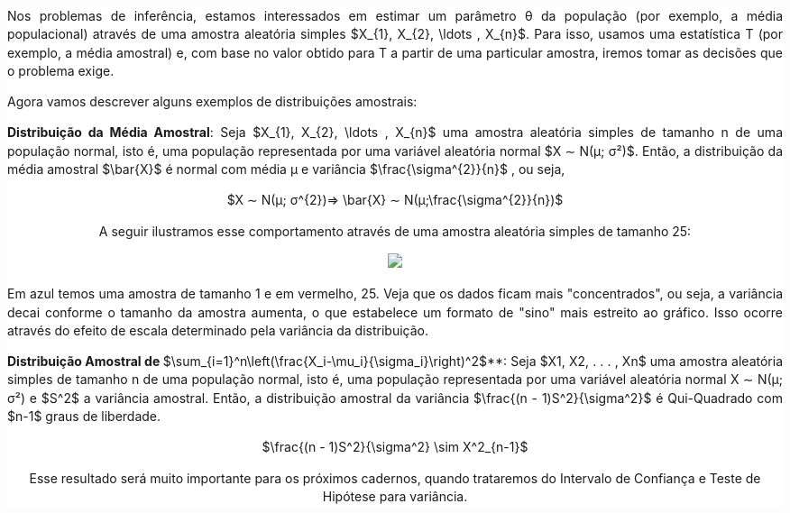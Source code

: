  <p style='text-align: justify;'> Nos problemas de inferência, estamos interessados em estimar um parâmetro θ da população (por exemplo, a média populacional) através de uma amostra aleatória simples $X_{1}, X_{2}, \ldots , X_{n}$. Para isso, usamos uma estatística T (por exemplo, a média amostral) e, com base no valor obtido para T a partir de uma particular amostra, iremos tomar as decisões que o problema exige.<p>


Agora vamos descrever alguns exemplos de distribuições amostrais:


<p style='text-align: justify;'> <b>Distribuição da Média Amostral</b>: Seja $X_{1}, X_{2}, \ldots , X_{n}$ uma amostra aleatória simples de tamanho n de uma população normal, isto é, uma população representada por uma variável aleatória normal $X ∼ N(µ; σ²)$. Então, a distribuição da média amostral $\bar{X}$ é normal com média µ e variância $\frac{\sigma^{2}}{n}$ , ou seja, 
    
    
<center>
$X ∼ N(µ; σ^{2})⇒ \bar{X} ∼ N(µ;\frac{\sigma^{2}}{n})$ <p>

A seguir ilustramos esse comportamento através de uma amostra aleatória simples de tamanho 25:

![](img\media_amostral.png)

<p style='text-align: justify;'> Em azul temos uma amostra de tamanho 1 e em vermelho, 25. Veja que os dados ficam mais "concentrados", ou seja, a variância decai conforme o tamanho da amostra aumenta, o que estabelece um formato de "sino" mais estreito ao gráfico. Isso ocorre através do efeito de escala determinado pela variância da distribuição. <p>

<p style='text-align: justify;'> <b>Distribuição Amostral de </b> $\sum_{i=1}^n\left(\frac{X_i-\mu_i}{\sigma_i}\right)^2$**: Seja $X1, X2, . . . , Xn$ uma amostra aleatória simples de tamanho n de uma população normal, isto é, uma população representada por uma variável aleatória normal X ∼ N(µ; σ²) e $S^2$ a variância amostral. Então, a distribuição amostral da variância $\frac{(n - 1)S^2}{\sigma^2}$ é Qui-Quadrado com $n-1$ graus de liberdade. <p>

<center>
    $\frac{(n - 1)S^2}{\sigma^2} \sim X^2_{n-1}$

Esse resultado será muito importante para os próximos cadernos, quando trataremos do Intervalo de Confiança e Teste de Hipótese para variância.

